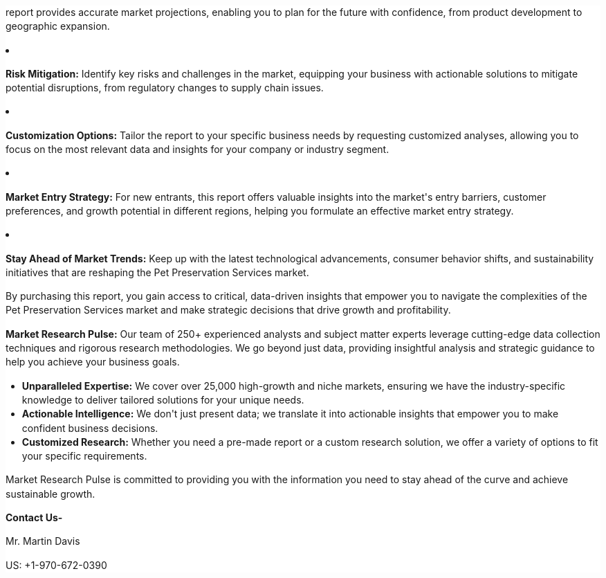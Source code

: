 report provides accurate market projections, enabling you to plan for the future with confidence, from product development to geographic expansion.</p></li><li><p><strong>Risk Mitigation:</strong> Identify key risks and challenges in the market, equipping your business with actionable solutions to mitigate potential disruptions, from regulatory changes to supply chain issues.</p></li><li><p><strong>Customization Options:</strong> Tailor the report to your specific business needs by requesting customized analyses, allowing you to focus on the most relevant data and insights for your company or industry segment.</p></li><li><p><strong>Market Entry Strategy:</strong> For new entrants, this report offers valuable insights into the market's entry barriers, customer preferences, and growth potential in different regions, helping you formulate an effective market entry strategy.</p></li><li><p><strong>Stay Ahead of Market Trends:</strong> Keep up with the latest technological advancements, consumer behavior shifts, and sustainability initiatives that are reshaping the Pet Preservation Services market.</p></li></ol><p>By purchasing this report, you gain access to critical, data-driven insights that empower you to navigate the complexities of the Pet Preservation Services market and make strategic decisions that drive growth and profitability.</p><p><strong>Market Research Pulse:</strong>&nbsp;Our team of 250+ experienced analysts and subject matter experts leverage cutting-edge data collection techniques and rigorous research methodologies. We go beyond just data, providing insightful analysis and strategic guidance to help you achieve your business goals.</p><ul><li><strong>Unparalleled Expertise:</strong>&nbsp;We cover over 25,000 high-growth and niche markets, ensuring we have the industry-specific knowledge to deliver tailored solutions for your unique needs.</li><li><strong>Actionable Intelligence:</strong>&nbsp;We don't just present data; we translate it into actionable insights that empower you to make confident business decisions.</li><li><strong>Customized Research:</strong>&nbsp;Whether you need a pre-made report or a custom research solution, we offer a variety of options to fit your specific requirements.</li></ul><p>Market Research Pulse is committed to providing you with the information you need to stay ahead of the curve and achieve sustainable growth.</p><p><strong>Contact Us-</strong></p><p>Mr. Martin Davis</p><p>US: +1-970-672-0390</p>
